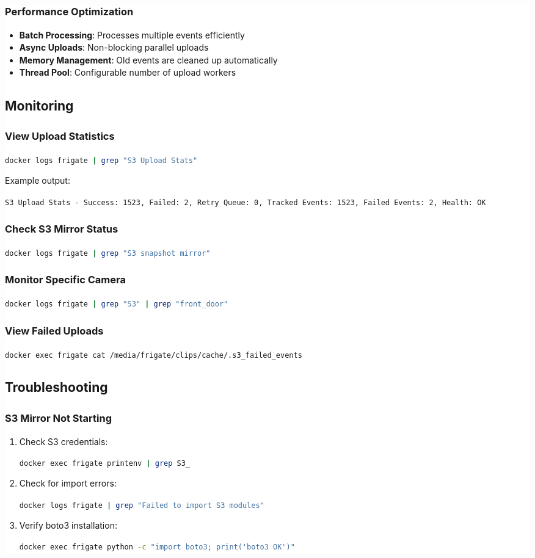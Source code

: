 ### Performance Optimization
- **Batch Processing**: Processes multiple events efficiently
- **Async Uploads**: Non-blocking parallel uploads
- **Memory Management**: Old events are cleaned up automatically
- **Thread Pool**: Configurable number of upload workers

## Monitoring

### View Upload Statistics
```bash
docker logs frigate | grep "S3 Upload Stats"
```

Example output:
```
S3 Upload Stats - Success: 1523, Failed: 2, Retry Queue: 0, Tracked Events: 1523, Failed Events: 2, Health: OK
```

### Check S3 Mirror Status
```bash
docker logs frigate | grep "S3 snapshot mirror"
```

### Monitor Specific Camera
```bash
docker logs frigate | grep "S3" | grep "front_door"
```

### View Failed Uploads
```bash
docker exec frigate cat /media/frigate/clips/cache/.s3_failed_events
```

## Troubleshooting

### S3 Mirror Not Starting

1. Check S3 credentials:
   ```bash
   docker exec frigate printenv | grep S3_
   ```

2. Check for import errors:
   ```bash
   docker logs frigate | grep "Failed to import S3 modules"
   ```

3. Verify boto3 installation:
   ```bash
   docker exec frigate python -c "import boto3; print('boto3 OK')"
   ```
